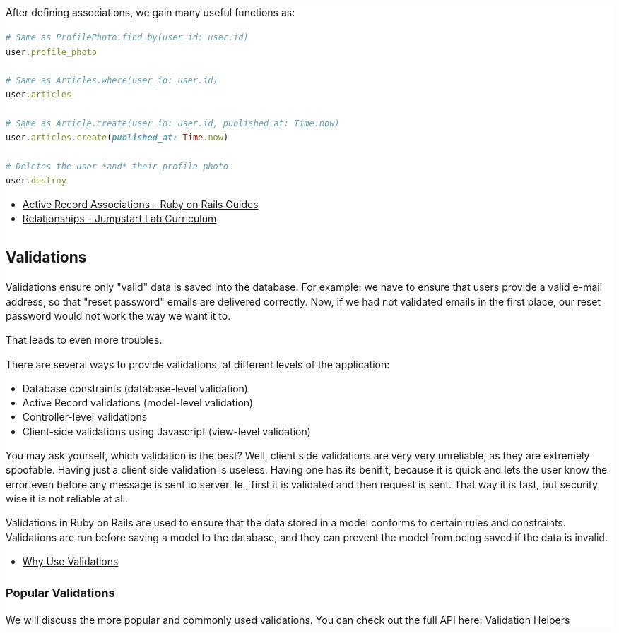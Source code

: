 After defining associations, we gain many useful functions as:

```ruby
# Same as ProfilePhoto.find_by(user_id: user.id)
user.profile_photo

# Same as Articles.where(user_id: user.id)
user.articles

# Same as Article.create(user_id: user.id, published_at: Time.now)
user.articles.create(published_at: Time.now)

# Deletes the user *and* their profile photo
user.destroy
```

- [Active Record Associations - Ruby on Rails Guides](https://guides.rubyonrails.org/association_basics.html#belongs-to-association-reference)
- [Relationships - Jumpstart Lab Curriculum](http://tutorials.jumpstartlab.com/topics/models/relationships.html)

## Validations

Validations ensure only "valid" data is saved into the database. For
example: we have to ensure that users provide a valid e-mail address, so
that "reset password" emails are delivered correctly. Now, if we had not validated emails in the first place, our reset password would not work the way we want it to.

That leads to even more troubles. 

There are several ways to provide validations, at different levels of
the application:
- Database constraints (database-level validation)
- Active Record validations (model-level validation)
- Controller-level validations
- Client-side validations using Javascript (view-level validation)

You may ask yourself, which validation is the best? Well, client side validations are very very unreliable, as they are extremely spoofable. Having just a client side validation is useless. Having one has its benifit, because it is quick and lets the user know the error even before any message is sent to server. Ie., first it is validated and then request is sent. That way it is fast, but security wise it is not reliable at all. 

Validations in Ruby on Rails are used to ensure that the data stored in a model conforms to certain rules and constraints. Validations are run before saving a model to the database, and they can prevent the model from being saved if the data is invalid.

- [Why Use Validations](https://guides.rubyonrails.org/active_record_validations.html#why-use-validations-questionmark)

### Popular Validations

We will discuss the more popular and commonly used validations. You can
check out the full API here: [Validation Helpers](https://guides.rubyonrails.org/active_record_validations.html#validation-helpers)
